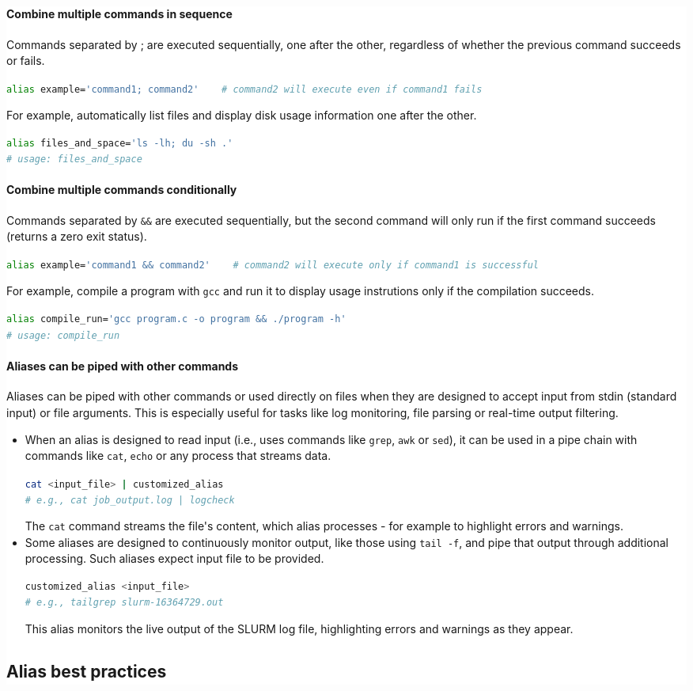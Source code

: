 #### Combine multiple commands in sequence

Commands separated by ; are executed sequentially, one after the other, regardless of whether the previous command succeeds or fails.
```bash
alias example='command1; command2'    # command2 will execute even if command1 fails
```
For example, automatically list files and display disk usage information one after the other.
```bash
alias files_and_space='ls -lh; du -sh .'
# usage: files_and_space
```

#### Combine multiple commands conditionally

Commands separated by `&&` are executed sequentially, but the second command will only run if the first command succeeds (returns a zero exit status).
```bash
alias example='command1 && command2'    # command2 will execute only if command1 is successful
```

For example, compile a program with `gcc` and run it to display usage instrutions only if the compilation succeeds.
```bash
alias compile_run='gcc program.c -o program && ./program -h'
# usage: compile_run
```

#### Aliases can be piped with other commands

Aliases can be piped with other commands or used directly on files when they are designed to accept input from stdin (standard input) or file arguments. 
This is especially useful for tasks like log monitoring, file parsing or real-time output filtering. 

* When an alias is designed to read input (i.e., uses commands like `grep`, `awk` or `sed`), it can be used in a pipe chain with commands like `cat`, `echo` or any process that streams data.
  ```bash
  cat <input_file> | customized_alias
  # e.g., cat job_output.log | logcheck
  ```
  The `cat` command streams the file's content, which alias processes - for example to highlight errors and warnings.
* Some aliases are designed to continuously monitor output, like those using `tail -f`, and pipe that output through additional processing. Such aliases expect input file to be provided.
  ```bash
  customized_alias <input_file> 
  # e.g., tailgrep slurm-16364729.out
  ```
  This alias monitors the live output of the SLURM log file, highlighting errors and warnings as they appear.

</div>

## Alias best practices
